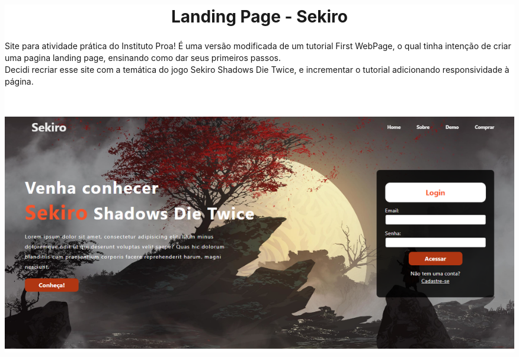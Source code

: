 <h1 align="center"> Landing Page - Sekiro </h1>

<p align="left">
Site para atividade prática do Instituto Proa! É uma versão modificada de um tutorial First WebPage, o qual tinha intenção de criar uma pagina landing page, ensinando como dar seus primeiros passos. <br/> Decidi recriar esse site com a temática do jogo Sekiro Shadows Die Twice, e incrementar o tutorial adicionando responsividade à página. 
</p>

<br>

<p align="center">
  <img alt="projeto E-commerce" src=".github/image.png" width="100%">
</p> 
